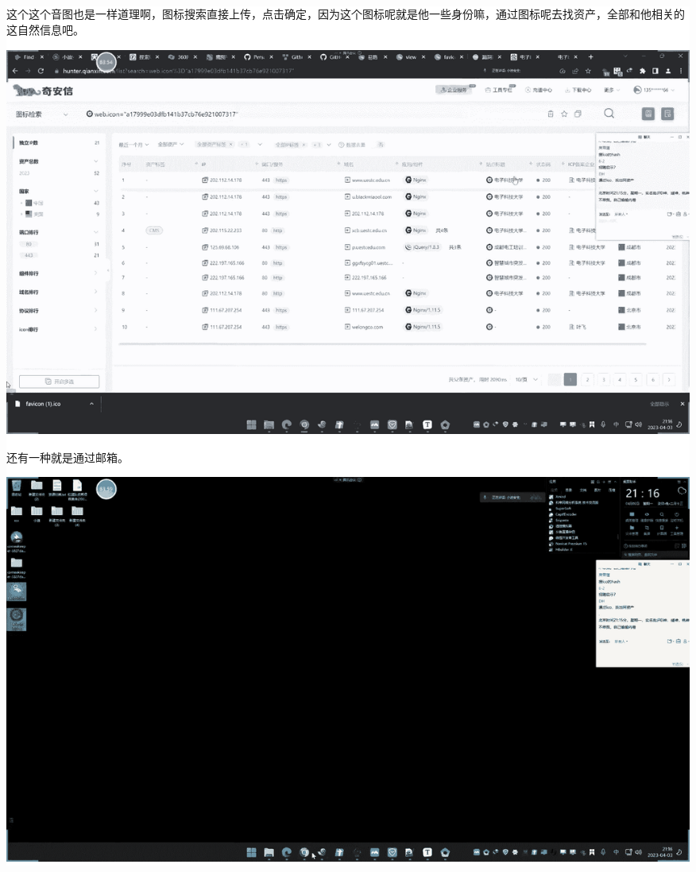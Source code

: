 这个这个音图也是一样道理啊，图标搜索直接上传，点击确定，因为这个图标呢就是他一些身份嘛，通过图标呢去找资产，全部和他相关的这自然信息吧。



![](img/df3a7073d30f8efbe49c06e84a5e1f2b_258.png)

还有一种就是通过邮箱。

![](img/df3a7073d30f8efbe49c06e84a5e1f2b_260.png)
